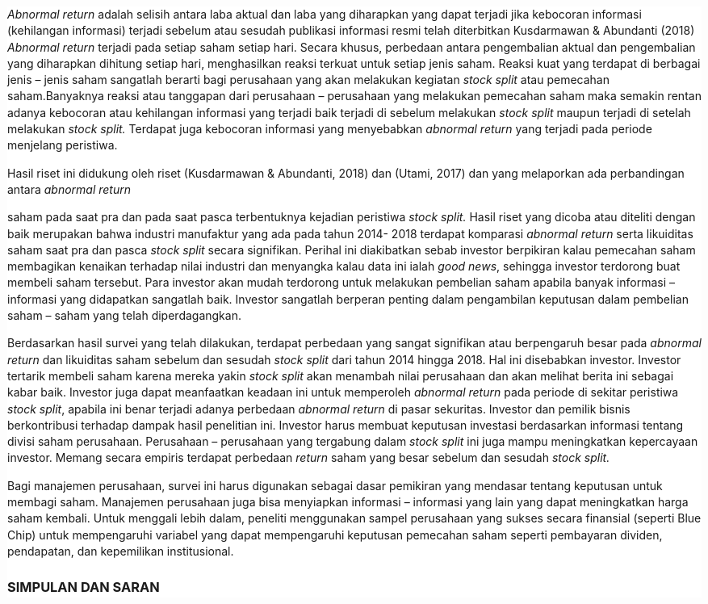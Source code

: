 <p><span class="font7" style="font-style:italic;">Abnormal return</span><span class="font7"> adalah selisih antara laba aktual dan laba yang diharapkan yang dapat terjadi jika kebocoran informasi (kehilangan informasi) terjadi sebelum atau sesudah publikasi informasi resmi telah diterbitkan Kusdarmawan &amp;&nbsp;Abundanti (2018) </span><span class="font7" style="font-style:italic;">Abnormal return</span><span class="font7"> terjadi pada setiap saham setiap hari. Secara khusus, perbedaan antara pengembalian aktual dan pengembalian yang diharapkan dihitung setiap hari, menghasilkan reaksi terkuat untuk setiap jenis saham. Reaksi kuat yang terdapat di berbagai jenis – jenis saham sangatlah berarti bagi perusahaan yang akan melakukan kegiatan </span><span class="font7" style="font-style:italic;">stock split</span><span class="font7"> atau pemecahan saham.Banyaknya reaksi atau tanggapan dari perusahaan – perusahaan yang melakukan pemecahan saham maka semakin rentan adanya kebocoran atau kehilangan informasi yang terjadi baik terjadi di sebelum melakukan </span><span class="font7" style="font-style:italic;">stock split</span><span class="font7"> maupun terjadi di setelah melakukan </span><span class="font7" style="font-style:italic;">stock split.</span><span class="font7"> Terdapat juga kebocoran informasi yang menyebabkan </span><span class="font7" style="font-style:italic;">abnormal return</span><span class="font7"> yang terjadi pada periode menjelang peristiwa.</span></p>
<p><span class="font7">Hasil riset ini didukung oleh riset (Kusdarmawan &amp;&nbsp;Abundanti, 2018) dan (Utami, 2017) dan yang melaporkan ada perbandingan antara </span><span class="font7" style="font-style:italic;">abnormal return</span></p>
<p><span class="font7">saham pada saat pra dan pada saat pasca terbentuknya kejadian peristiwa </span><span class="font7" style="font-style:italic;">stock split. </span><span class="font7">Hasil riset yang dicoba atau diteliti dengan baik merupakan bahwa industri manufaktur yang ada pada tahun 2014- 2018 terdapat komparasi </span><span class="font7" style="font-style:italic;">abnormal return </span><span class="font7">serta likuiditas saham saat pra dan pasca </span><span class="font7" style="font-style:italic;">stock split</span><span class="font7"> secara signifikan. Perihal ini diakibatkan sebab investor berpikiran kalau pemecahan saham membagikan kenaikan terhadap nilai industri dan menyangka kalau data ini ialah </span><span class="font7" style="font-style:italic;">good news</span><span class="font7">, sehingga investor terdorong buat membeli saham tersebut. Para investor akan mudah terdorong untuk melakukan pembelian saham apabila banyak informasi – informasi yang didapatkan sangatlah baik. Investor sangatlah berperan penting dalam pengambilan keputusan dalam pembelian saham – saham yang telah diperdagangkan.</span></p>
<p><span class="font7">Berdasarkan hasil survei yang telah dilakukan, terdapat perbedaan yang sangat signifikan atau berpengaruh besar pada </span><span class="font7" style="font-style:italic;">abnormal return</span><span class="font7"> dan likuiditas saham sebelum dan sesudah </span><span class="font7" style="font-style:italic;">stock split</span><span class="font7"> dari tahun 2014 hingga 2018. Hal ini disebabkan investor. Investor tertarik membeli saham karena mereka yakin </span><span class="font7" style="font-style:italic;">stock split</span><span class="font7"> akan menambah nilai perusahaan dan akan melihat berita ini sebagai kabar baik. Investor juga dapat meanfaatkan keadaan ini untuk memperoleh </span><span class="font7" style="font-style:italic;">abnormal return</span><span class="font7"> pada periode di sekitar peristiwa </span><span class="font7" style="font-style:italic;">stock split</span><span class="font7">, apabila ini benar terjadi adanya perbedaan </span><span class="font7" style="font-style:italic;">abnormal return</span><span class="font7"> di pasar sekuritas. Investor dan pemilik bisnis berkontribusi terhadap dampak hasil penelitian ini. Investor harus membuat keputusan investasi berdasarkan informasi tentang divisi saham perusahaan. Perusahaan – perusahaan yang tergabung dalam </span><span class="font7" style="font-style:italic;">stock split</span><span class="font7"> ini juga mampu meningkatkan kepercayaan investor. Memang secara empiris terdapat perbedaan </span><span class="font7" style="font-style:italic;">return</span><span class="font7"> saham yang besar sebelum dan sesudah </span><span class="font7" style="font-style:italic;">stock split.</span></p>
<p><span class="font7">Bagi manajemen perusahaan, survei ini harus digunakan sebagai dasar pemikiran yang mendasar tentang keputusan untuk membagi saham. Manajemen perusahaan juga bisa menyiapkan informasi – informasi yang lain yang dapat meningkatkan harga saham kembali. Untuk menggali lebih dalam, peneliti menggunakan sampel perusahaan yang sukses secara finansial (seperti Blue Chip) untuk mempengaruhi variabel yang dapat mempengaruhi keputusan pemecahan saham seperti pembayaran dividen, pendapatan, dan kepemilikan institusional.</span></p>
<h3><a name="bookmark22"></a><span class="font7" style="font-weight:bold;"><a name="bookmark23"></a>SIMPULAN DAN SARAN</span></h3>